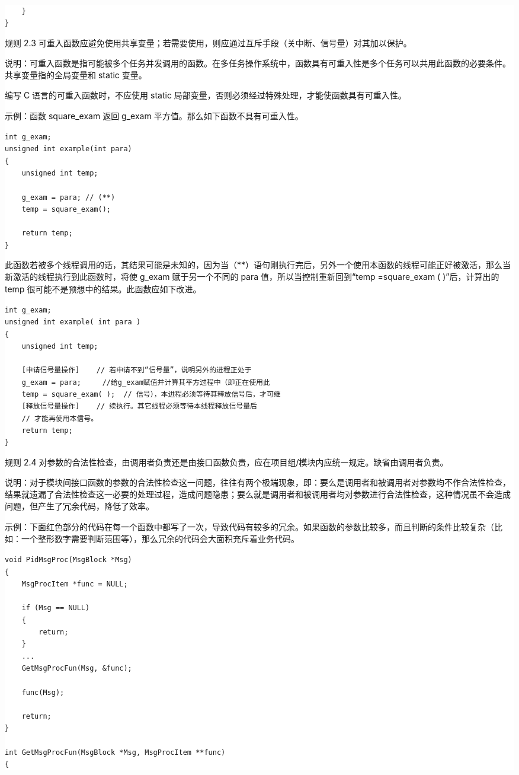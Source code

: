 ```
    }
}
```

规则 2.3 可重入函数应避免使用共享变量；若需要使用，则应通过互斥手段（关中断、信号量）对其加以保护。

说明：可重入函数是指可能被多个任务并发调用的函数。在多任务操作系统中，函数具有可重入性是多个任务可以共用此函数的必要条件。共享变量指的全局变量和 static 变量。

编写 C 语言的可重入函数时，不应使用 static 局部变量，否则必须经过特殊处理，才能使函数具有可重入性。

示例：函数 square_exam 返回 g_exam 平方值。那么如下函数不具有可重入性。

```
int g_exam;
unsigned int example(int para)
{
    unsigned int temp;

    g_exam = para; // (**)
    temp = square_exam();

    return temp;
}
```

此函数若被多个线程调用的话，其结果可能是未知的，因为当（\*\*）语句刚执行完后，另外一个使用本函数的线程可能正好被激活，那么当新激活的线程执行到此函数时，将使 g_exam 赋于另一个不同的 para 值，所以当控制重新回到“temp =square_exam ( )”后，计算出的 temp 很可能不是预想中的结果。此函数应如下改进。

```
int g_exam;
unsigned int example( int para )
{
    unsigned int temp;

    [申请信号量操作]    // 若申请不到“信号量”，说明另外的进程正处于
    g_exam = para;     //给g_exam赋值并计算其平方过程中（即正在使用此
    temp = square_exam( );  // 信号），本进程必须等待其释放信号后，才可继
    [释放信号量操作]    // 续执行。其它线程必须等待本线程释放信号量后
    // 才能再使用本信号。
    return temp;
}
```

规则 2.4 对参数的合法性检查，由调用者负责还是由接口函数负责，应在项目组/模块内应统一规定。缺省由调用者负责。

说明：对于模块间接口函数的参数的合法性检查这一问题，往往有两个极端现象，即：要么是调用者和被调用者对参数均不作合法性检查，结果就遗漏了合法性检查这一必要的处理过程，造成问题隐患；要么就是调用者和被调用者均对参数进行合法性检查，这种情况虽不会造成问题，但产生了冗余代码，降低了效率。

示例：下面红色部分的代码在每一个函数中都写了一次，导致代码有较多的冗余。如果函数的参数比较多，而且判断的条件比较复杂（比如：一个整形数字需要判断范围等），那么冗余的代码会大面积充斥着业务代码。

```
void PidMsgProc(MsgBlock *Msg)
{
    MsgProcItem *func = NULL;

    if (Msg == NULL)
    {
        return;
    }
    ...
    GetMsgProcFun(Msg, &func);

    func(Msg);

    return;
}

int GetMsgProcFun(MsgBlock *Msg, MsgProcItem **func)
{
```